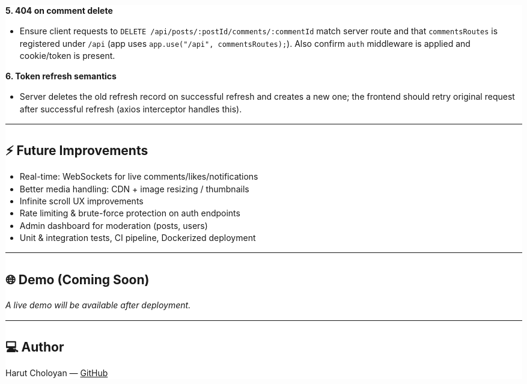 **5. 404 on comment delete**

-   Ensure client requests to `DELETE /api/posts/:postId/comments/:commentId` match server route and that `commentsRoutes` is registered under `/api` (app uses `app.use("/api", commentsRoutes);`). Also confirm `auth` middleware is applied and cookie/token is present.

**6. Token refresh semantics**

-   Server deletes the old refresh record on successful refresh and creates a new one; the frontend should retry original request after successful refresh (axios interceptor handles this).

---

## ⚡ Future Improvements

-   Real-time: WebSockets for live comments/likes/notifications
-   Better media handling: CDN + image resizing / thumbnails
-   Infinite scroll UX improvements
-   Rate limiting & brute-force protection on auth endpoints
-   Admin dashboard for moderation (posts, users)
-   Unit & integration tests, CI pipeline, Dockerized deployment

---

## 🌐 Demo (Coming Soon)

_A live demo will be available after deployment._

---

## 💻 Author

Harut Choloyan — [GitHub](https://github.com/HarutC05)
